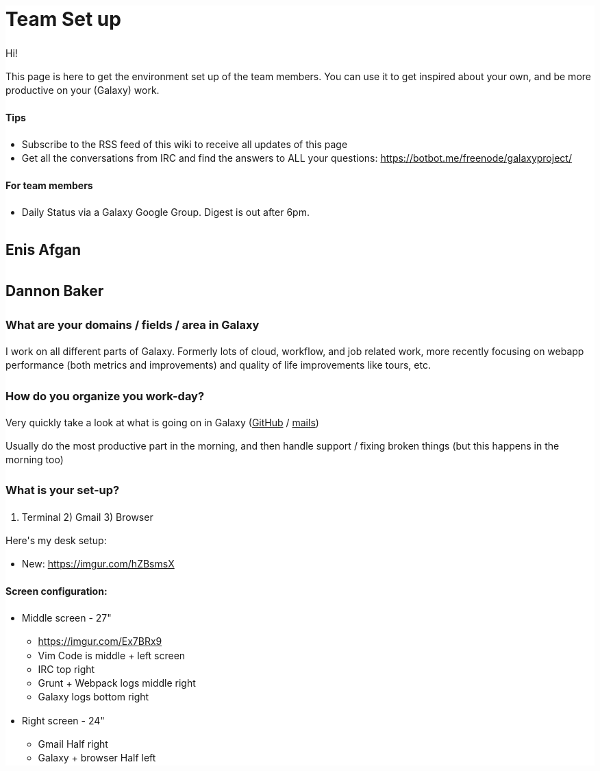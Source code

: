 # Team Set up

Hi!

This page is here to get the environment set up of the team members. You can use it to get inspired about your own, and be more productive on your (Galaxy) work.

#### Tips

- Subscribe to the RSS feed of this wiki to receive all updates of this page
- Get all the conversations from IRC and find the answers to ALL your questions: https://botbot.me/freenode/galaxyproject/

#### For team members

- Daily Status via a Galaxy Google Group. Digest is out after 6pm.

## Enis Afgan

## Dannon Baker

### What are your domains / fields / area in Galaxy

I work on all different parts of Galaxy.  Formerly lots of cloud, workflow, and job related work, more recently focusing on webapp performance (both metrics and improvements) and quality of life improvements like tours, etc.

### How do you organize you work-day?

Very quickly take a look at what is going on in Galaxy ([GitHub](https://github.com/galaxyproject/galaxy) / [mails](https://inbox.google.com))

Usually do the most productive part in the morning, and then handle support / fixing broken things (but this happens in the morning too)

### What is your set-up?

1) Terminal 2) Gmail 3) Browser

Here's my desk setup:
* New: https://imgur.com/hZBsmsX

#### Screen configuration:

* Middle screen - 27"
  * https://imgur.com/Ex7BRx9
  * Vim Code is middle + left screen
  * IRC top right
  * Grunt + Webpack logs middle right
  * Galaxy logs bottom right

* Right screen - 24"
  * Gmail Half right
  * Galaxy + browser Half left
